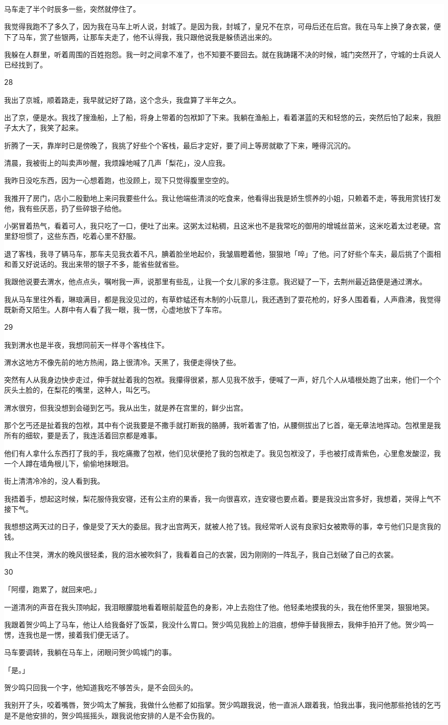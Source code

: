 马车走了半个时辰多一些，突然就停住了。

我觉得我跑不了多久了，因为我在马车上听人说，封城了。是因为我，封城了，皇兄不在京，可母后还在后宫。我在马车上换了身衣裳，便下了马车，赏了些银两，让那车夫走了，他不认得我，我只跟他说我是躲债逃出来的。

我躲在人群里，听着周围的百姓抱怨。我一时之间拿不准了，也不知要不要回去。就在我踌躇不决的时候，城门突然开了，守城的士兵说人已经找到了。

28

我出了京城，顺着路走，我早就记好了路，这个念头，我盘算了半年之久。

出了京，便是水。我找了搜渔船，上了船，将身上带着的包袱卸了下来。我躺在渔船上，看着湛蓝的天和轻悠的云，突然后怕了起来，我胆子太大了，我笑了起来。

折腾了一天，靠岸时已是傍晚了，我挑了好些个个客栈，最后才定好，要了间上等房就歇了下来，睡得沉沉的。

清晨，我被街上的叫卖声吵醒，我烦躁地喊了几声「梨花」，没人应我。

我昨日没吃东西，因为一心想着跑，也没顾上，现下只觉得腹里空空的。

我推开了房门，店小二殷勤地上来问我要些什么。我让他端些清淡的吃食来，他看得出我是娇生惯养的小姐，只赖着不走，等我用赏钱打发他，我有些厌恶，扔了些碎银子给他。

小粥冒着热气，看着可人，我只吃了一口，便吐了出来。这粥太过粘稠，且这米也不是我常吃的御用的增城丝苗米，这米吃着太过老硬。宫里舒坦惯了，这些东西，吃着心里不舒服。

退了客栈，我寻了辆马车，那车夫见我衣着不凡，腆着脸坐地起价，我皱眉瞪着他，狠狠地「啐」了他。问了好些个车夫，最后挑了个面相和善又好说话的。我出来带的银子不多，能省些就省些。

我跟他说要去渭水，他点点头，嘱咐我一声，说那里有些乱，让我一个女儿家的多注意。我迟疑了一下，去荆州最近路便是通过渭水。

我从马车里往外看，琳琅满目，都是我没见过的，有草蚱蜢还有木制的小玩意儿，我还遇到了耍花枪的，好多人围着看，人声鼎沸，我觉得既新奇又陌生。人群中有人看了我一眼，我一愣，心虚地放下了车帘。

29

我到渭水也是半夜，我想同前天一样寻个客栈住下。

渭水这地方不像先前的地方热闹，路上很清冷。天黑了，我便走得快了些。

突然有人从我身边快步走过，伸手就扯着我的包袱。我攥得很紧，那人见我不放手，便喊了一声，好几个人从墙根处跑了出来，他们一个个灰头土脸的，在梨花的嘴里，这种人，叫乞丐。

渭水很穷，但我没想到会碰到乞丐。我从出生，就是养在宫里的，鲜少出宫。

那个乞丐还是扯着我的包袱，其中有个说我要是不撒手就打断我的胳膊，我听着害了怕，从腰侧拔出了匕首，毫无章法地挥动。包袱里是我所有的细软，要是丢了，我连活着回京都是难事。

他们有人拿什么东西打了我的手，我吃痛撒了包袱，他们见状便抢了我的包袱走了。我见包袱没了，手也被打成青紫色，心里愈发酸涩，我一个人蹲在墙角根儿下，偷偷地抹眼泪。

街上清清冷冷的，没人看到我。

我捂着手，想起这时候，梨花服侍我安寝，还有公主府的果香，我一向很喜欢，连安寝也要点着。要是我没出宫多好，我想着，哭得上气不接下气。

我想想这两天过的日子，像是受了天大的委屈。我才出宫两天，就被人抢了钱。我经常听人说有良家妇女被欺辱的事，幸亏他们只是贪我的钱。

我止不住哭，渭水的晚风很轻柔，我的泪水被吹斜了，我看着自己的衣裳，因为刚刚的一阵乱子，我自己划破了自己的衣裳。

30

「阿缨，跑累了，就回来吧。」

一道清冽的声音在我头顶响起，我泪眼朦胧地看着眼前靛蓝色的身影，冲上去抱住了他。他轻柔地摸我的头，我在他怀里哭，狠狠地哭。

我跟着贺少鸣上了马车，他让人给我备好了饭菜，我没什么胃口。贺少鸣见我脸上的泪痕，想伸手替我擦去，我伸手拍开了他。贺少鸣一愣，连我也是一愣，接着我们便无话了。

马车要调转，我躺在马车上，闭眼问贺少鸣城门的事。

「是。」

贺少鸣只回我一个字，他知道我吃不够苦头，是不会回头的。

我别开了头，咬着嘴唇，贺少鸣太了解我，我做什么他都了如指掌。贺少鸣跟我说，他一直派人跟着我，怕我出事，我问他那些抢钱的乞丐是不是他安排的，贺少鸣摇摇头，跟我说他安排的人是不会伤我的。
